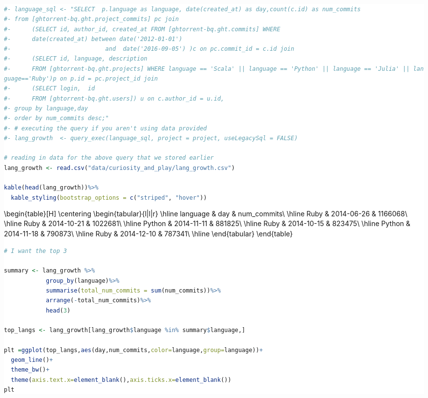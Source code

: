 
```r
#- language_sql <- "SELECT  p.language as language, date(created_at) as day,count(c.id) as num_commits
#- from [ghtorrent-bq.ght.project_commits] pc join
#-      (SELECT id, author_id, created_at FROM [ghtorrent-bq.ght.commits] WHERE
#-      date(created_at) between date('2012-01-01')
#-                           and  date('2016-09-05') )c on pc.commit_id = c.id join
#-      (SELECT id, language, description
#-      FROM [ghtorrent-bq.ght.projects] WHERE language == 'Scala' || language == 'Python' || language == 'Julia' || language=='Ruby')p on p.id = pc.project_id join
#-      (SELECT login,  id
#-      FROM [ghtorrent-bq.ght.users]) u on c.author_id = u.id,
#- group by language,day
#- order by num_commits desc;"
#- # executing the query if you aren't using data provided
#- lang_growth  <- query_exec(language_sql, project = project, useLegacySql = FALSE)

# reading in data for the above query that we stored earlier
lang_growth <- read.csv("data/curiosity_and_play/lang_growth.csv")

kable(head(lang_growth))%>%
  kable_styling(bootstrap_options = c("striped", "hover"))
```

\begin{table}[H]
\centering
\begin{tabular}{l|l|r}
\hline
language & day & num\_commits\\
\hline
Ruby & 2014-06-26 & 1166068\\
\hline
Ruby & 2014-10-21 & 1022681\\
\hline
Python & 2014-11-11 & 881825\\
\hline
Ruby & 2014-10-15 & 823475\\
\hline
Python & 2014-11-18 & 790873\\
\hline
Ruby & 2014-12-10 & 787341\\
\hline
\end{tabular}
\end{table}

```r
# I want the top 3

summary <- lang_growth %>%
            group_by(language)%>%
            summarise(total_num_commits = sum(num_commits))%>%
            arrange(-total_num_commits)%>%
            head(3)

top_langs <- lang_growth[lang_growth$language %in% summary$language,]

plt =ggplot(top_langs,aes(day,num_commits,color=language,group=language))+
  geom_line()+
  theme_bw()+
  theme(axis.text.x=element_blank(),axis.ticks.x=element_blank())
plt
```


[analyzing-software-data]: https://www.worldcat.org/title/art-and-science-of-analyzing-software-data-analysis-patterns/oclc/1062303882
[analyze-this-paper]: https://www.microsoft.com/en-us/research/publication/analyze-this-145-questions-for-data-scientists-in-software-engineering/
[coop-software-dev]: http://faculty.washington.edu/ajko/books/cooperative-software-development/index.html
[eseur]: http://www.knosof.co.uk/ESEUR/
[making-software]: https://www.worldcat.org/title/making-software-what-really-works-and-why-we-believe-it/oclc/700636023
[perspectives-ds-se]: https://www.worldcat.org/title/perspectives-on-data-science-for-software-engineering/oclc/1023264016
[sharing-data-models]: https://www.worldcat.org/title/sharing-data-and-models-in-software-engineering/oclc/906700665